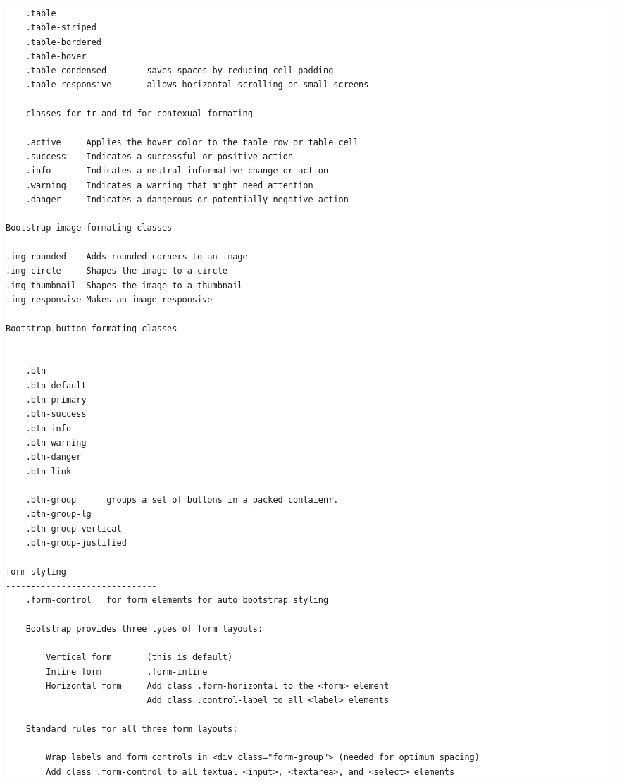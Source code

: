         .table
        .table-striped
        .table-bordered
        .table-hover
        .table-condensed		saves spaces by reducing cell-padding
        .table-responsive		allows horizontal scrolling on small screens
        
        classes for tr and td for contexual formating
        ---------------------------------------------
        .active		Applies the hover color to the table row or table cell
        .success	Indicates a successful or positive action
        .info		Indicates a neutral informative change or action
        .warning	Indicates a warning that might need attention
        .danger		Indicates a dangerous or potentially negative action
        
    Bootstrap image formating classes
    ----------------------------------------
    .img-rounded	Adds rounded corners to an image 
    .img-circle		Shapes the image to a circle 
    .img-thumbnail	Shapes the image to a thumbnail	
    .img-responsive	Makes an image responsive 

    Bootstrap button formating classes
    ------------------------------------------
        
        .btn
        .btn-default
        .btn-primary
        .btn-success
        .btn-info
        .btn-warning
        .btn-danger
        .btn-link
            
        .btn-group		groups a set of buttons in a packed contaienr.
        .btn-group-lg
        .btn-group-vertical
        .btn-group-justified
        
    form styling
    ------------------------------
        .form-control	for form elements for auto bootstrap styling
        
        Bootstrap provides three types of form layouts:

            Vertical form 		(this is default)
            Inline form			.form-inline
            Horizontal form		Add class .form-horizontal to the <form> element
                                Add class .control-label to all <label> elements
        
        Standard rules for all three form layouts:

            Wrap labels and form controls in <div class="form-group"> (needed for optimum spacing)
            Add class .form-control to all textual <input>, <textarea>, and <select> elements
